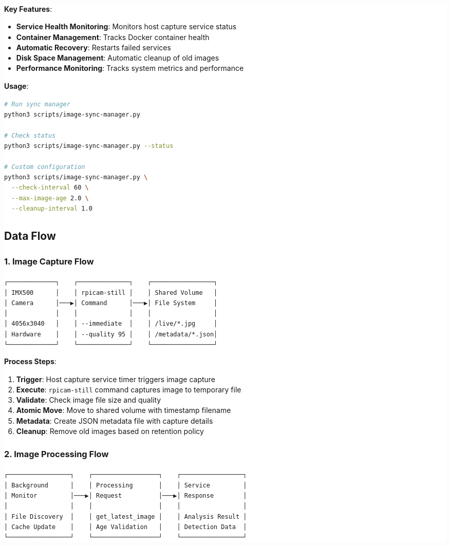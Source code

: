 **Key Features**:

- **Service Health Monitoring**: Monitors host capture service status
- **Container Management**: Tracks Docker container health
- **Automatic Recovery**: Restarts failed services
- **Disk Space Management**: Automatic cleanup of old images
- **Performance Monitoring**: Tracks system metrics and performance

**Usage**:

```bash
# Run sync manager
python3 scripts/image-sync-manager.py

# Check status
python3 scripts/image-sync-manager.py --status

# Custom configuration
python3 scripts/image-sync-manager.py \
  --check-interval 60 \
  --max-image-age 2.0 \
  --cleanup-interval 1.0
```

## Data Flow

### 1. Image Capture Flow

```
┌─────────────┐    ┌──────────────┐    ┌─────────────────┐
│ IMX500      │    │ rpicam-still │    │ Shared Volume   │
│ Camera      │───▶│ Command      │───▶│ File System     │
│             │    │              │    │                 │
│ 4056x3040   │    │ --immediate  │    │ /live/*.jpg     │
│ Hardware    │    │ --quality 95 │    │ /metadata/*.json│
└─────────────┘    └──────────────┘    └─────────────────┘
```

**Process Steps**:

1. **Trigger**: Host capture service timer triggers image capture
2. **Execute**: `rpicam-still` command captures image to temporary file
3. **Validate**: Check image file size and quality
4. **Atomic Move**: Move to shared volume with timestamp filename
5. **Metadata**: Create JSON metadata file with capture details
6. **Cleanup**: Remove old images based on retention policy

### 2. Image Processing Flow

```
┌─────────────────┐    ┌──────────────────┐    ┌─────────────────┐
│ Background      │    │ Processing       │    │ Service         │
│ Monitor         │───▶│ Request          │───▶│ Response        │
│                 │    │                  │    │                 │
│ File Discovery  │    │ get_latest_image │    │ Analysis Result │
│ Cache Update    │    │ Age Validation   │    │ Detection Data  │
└─────────────────┘    └──────────────────┘    └─────────────────┘
```

